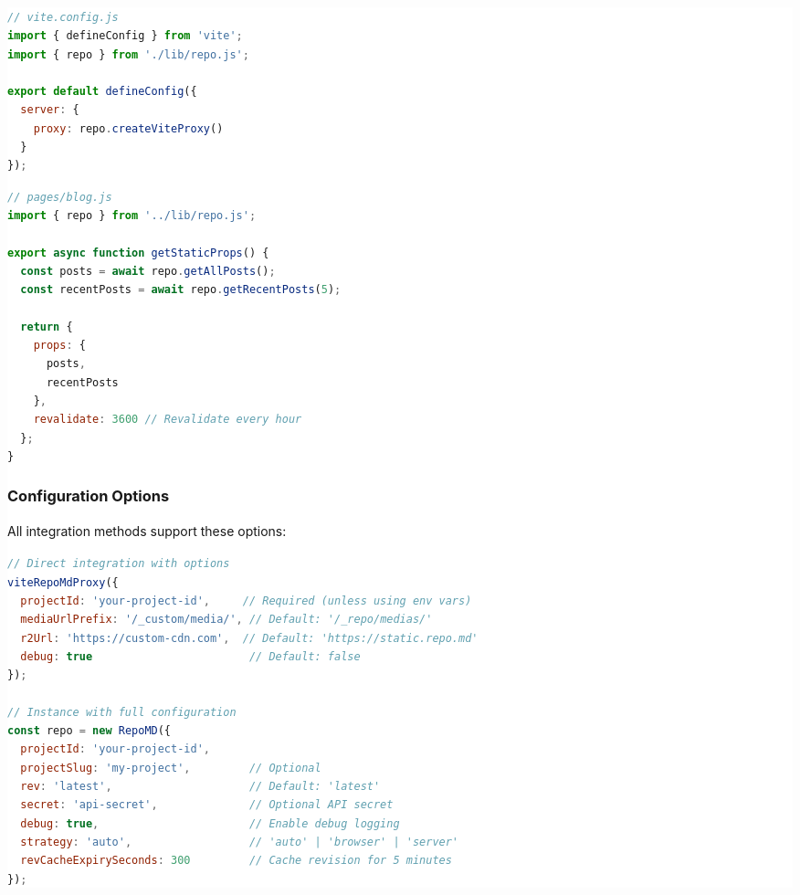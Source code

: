 ```javascript
// vite.config.js
import { defineConfig } from 'vite';
import { repo } from './lib/repo.js';

export default defineConfig({
  server: {
    proxy: repo.createViteProxy()
  }
});
```

```javascript
// pages/blog.js
import { repo } from '../lib/repo.js';

export async function getStaticProps() {
  const posts = await repo.getAllPosts();
  const recentPosts = await repo.getRecentPosts(5);
  
  return {
    props: { 
      posts,
      recentPosts
    },
    revalidate: 3600 // Revalidate every hour
  };
}
```

### Configuration Options

All integration methods support these options:

```javascript
// Direct integration with options
viteRepoMdProxy({
  projectId: 'your-project-id',     // Required (unless using env vars)
  mediaUrlPrefix: '/_custom/media/', // Default: '/_repo/medias/'
  r2Url: 'https://custom-cdn.com',  // Default: 'https://static.repo.md'
  debug: true                        // Default: false
});

// Instance with full configuration
const repo = new RepoMD({
  projectId: 'your-project-id',
  projectSlug: 'my-project',         // Optional
  rev: 'latest',                     // Default: 'latest'
  secret: 'api-secret',              // Optional API secret
  debug: true,                       // Enable debug logging
  strategy: 'auto',                  // 'auto' | 'browser' | 'server'
  revCacheExpirySeconds: 300         // Cache revision for 5 minutes
});
```
